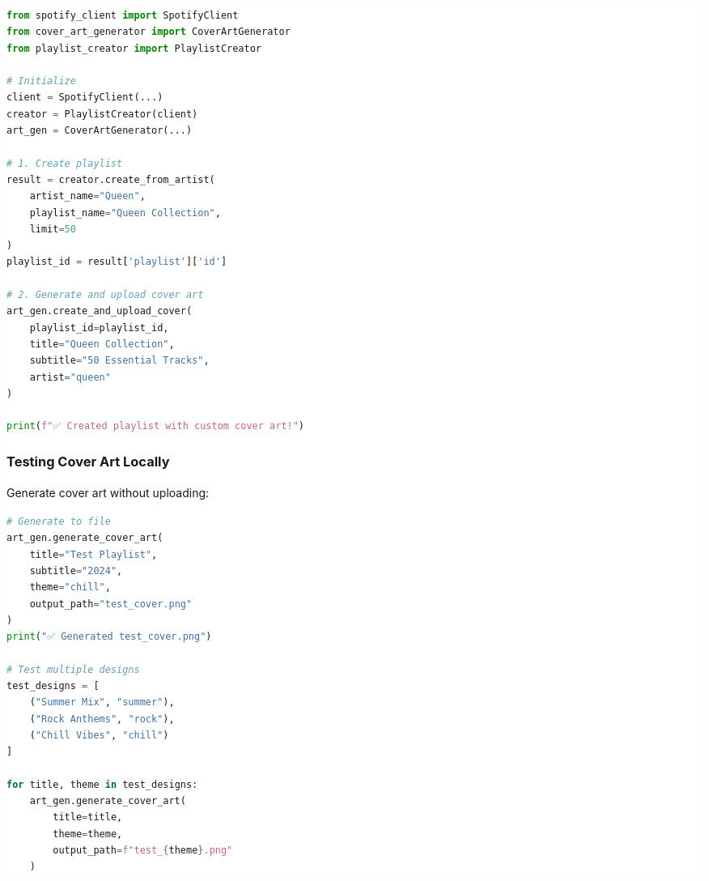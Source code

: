 ```python
from spotify_client import SpotifyClient
from cover_art_generator import CoverArtGenerator
from playlist_creator import PlaylistCreator

# Initialize
client = SpotifyClient(...)
creator = PlaylistCreator(client)
art_gen = CoverArtGenerator(...)

# 1. Create playlist
result = creator.create_from_artist(
    artist_name="Queen",
    playlist_name="Queen Collection",
    limit=50
)
playlist_id = result['playlist']['id']

# 2. Generate and upload cover art
art_gen.create_and_upload_cover(
    playlist_id=playlist_id,
    title="Queen Collection",
    subtitle="50 Essential Tracks",
    artist="queen"
)

print(f"✅ Created playlist with custom cover art!")
```

### Testing Cover Art Locally

Generate cover art without uploading:

```python
# Generate to file
art_gen.generate_cover_art(
    title="Test Playlist",
    subtitle="2024",
    theme="chill",
    output_path="test_cover.png"
)
print("✅ Generated test_cover.png")

# Test multiple designs
test_designs = [
    ("Summer Mix", "summer"),
    ("Rock Anthems", "rock"),
    ("Chill Vibes", "chill")
]

for title, theme in test_designs:
    art_gen.generate_cover_art(
        title=title,
        theme=theme,
        output_path=f"test_{theme}.png"
    )
```
